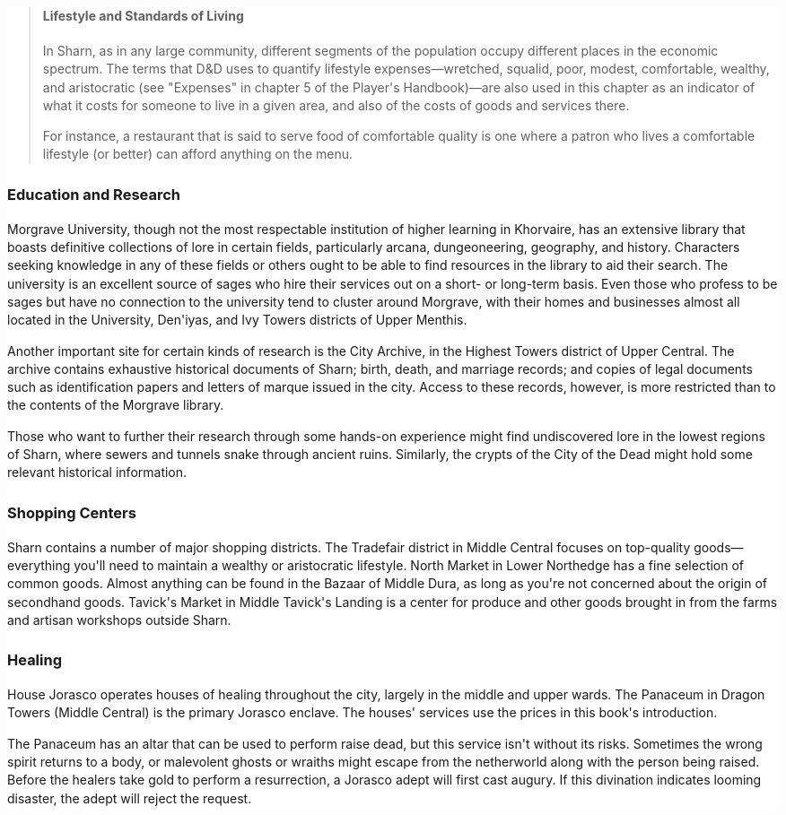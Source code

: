 > #### Lifestyle and Standards of Living
> 
> In Sharn, as in any large community, different segments of the population occupy different places in the economic spectrum. The terms that D&D uses to quantify lifestyle expenses—wretched, squalid, poor, modest, comfortable, wealthy, and aristocratic (see "Expenses" in chapter 5 of the Player's Handbook)—are also used in this chapter as an indicator of what it costs for someone to live in a given area, and also of the costs of goods and services there.
> 
> For instance, a restaurant that is said to serve food of comfortable quality is one where a patron who lives a comfortable lifestyle (or better) can afford anything on the menu.

### Education and Research

Morgrave University, though not the most respectable institution of higher learning in Khorvaire, has an extensive library that boasts definitive collections of lore in certain fields, particularly arcana, dungeoneering, geography, and history. Characters seeking knowledge in any of these fields or others ought to be able to find resources in the library to aid their search. The university is an excellent source of sages who hire their services out on a short- or long-term basis. Even those who profess to be sages but have no connection to the university tend to cluster around Morgrave, with their homes and businesses almost all located in the University, Den'iyas, and Ivy Towers districts of Upper Menthis.

Another important site for certain kinds of research is the City Archive, in the Highest Towers district of Upper Central. The archive contains exhaustive historical documents of Sharn; birth, death, and marriage records; and copies of legal documents such as identification papers and letters of marque issued in the city. Access to these records, however, is more restricted than to the contents of the Morgrave library.

Those who want to further their research through some hands-on experience might find undiscovered lore in the lowest regions of Sharn, where sewers and tunnels snake through ancient ruins. Similarly, the crypts of the City of the Dead might hold some relevant historical information.

### Shopping Centers

Sharn contains a number of major shopping districts. The Tradefair district in Middle Central focuses on top-quality goods—everything you'll need to maintain a wealthy or aristocratic lifestyle. North Market in Lower Northedge has a fine selection of common goods. Almost anything can be found in the Bazaar of Middle Dura, as long as you're not concerned about the origin of secondhand goods. Tavick's Market in Middle Tavick's Landing is a center for produce and other goods brought in from the farms and artisan workshops outside Sharn.

### Healing

House Jorasco operates houses of healing throughout the city, largely in the middle and upper wards. The Panaceum in Dragon Towers (Middle Central) is the primary Jorasco enclave. The houses' services use the prices in this book's introduction.

The Panaceum has an altar that can be used to perform <wc-fetch type="spell">raise dead</wc-fetch>, but this service isn't without its risks. Sometimes the wrong spirit returns to a body, or malevolent ghosts or wraiths might escape from the netherworld along with the person being raised. Before the healers take gold to perform a resurrection, a Jorasco adept will first cast <wc-fetch type="spell">augury</wc-fetch>. If this divination indicates looming disaster, the adept will reject the request.
